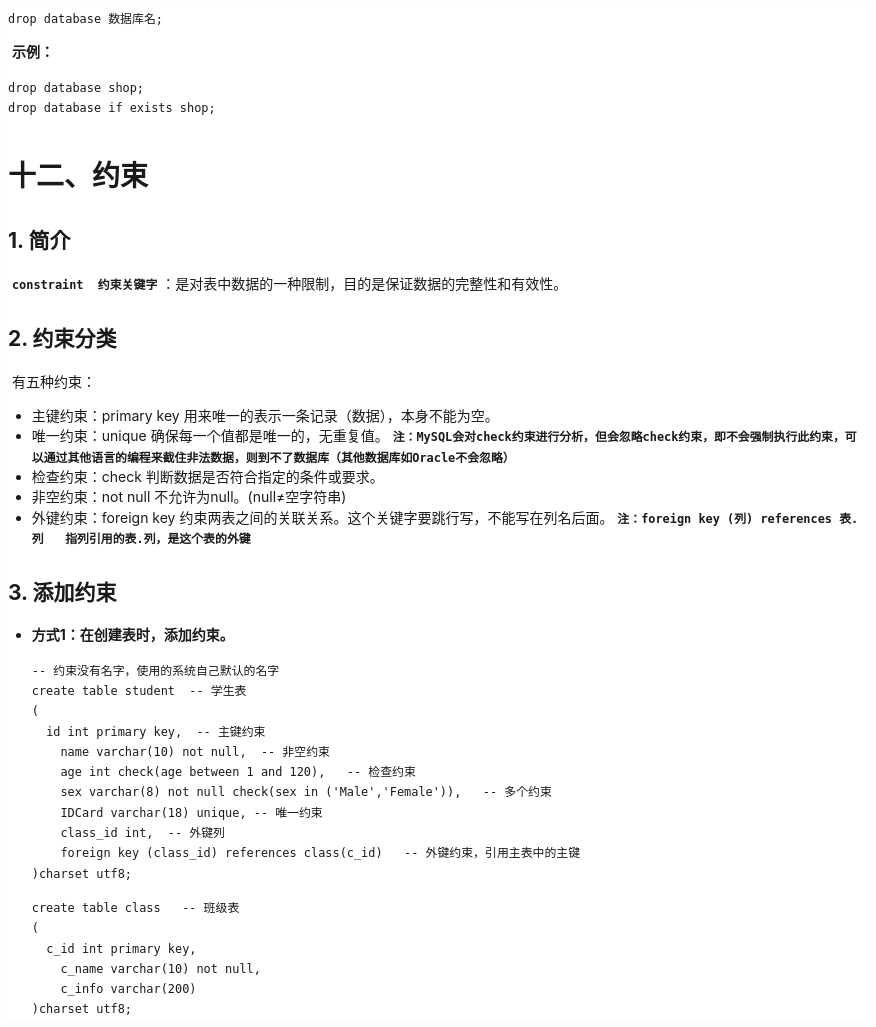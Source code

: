 ```mysql
drop database 数据库名;
```

​		**示例：**

```mysql
drop database shop;
drop database if exists shop;
```



# 十二、约束

## 1. 简介

​		**`constraint  约束关键字`** ：是对表中数据的一种限制，目的是保证数据的完整性和有效性。



## 2. 约束分类

​		有五种约束：

- 主键约束：primary key     用来唯一的表示一条记录（数据），本身不能为空。
- 唯一约束：unique     确保每一个值都是唯一的，无重复值。 **`注：MySQL会对check约束进行分析，但会忽略check约束，即不会强制执行此约束，可以通过其他语言的编程来截住非法数据，则到不了数据库（其他数据库如Oracle不会忽略）`** 
- 检查约束：check    判断数据是否符合指定的条件或要求。
- 非空约束：not null     不允许为null。(null≠空字符串)
- 外键约束：foreign key     约束两表之间的关联关系。这个关键字要跳行写，不能写在列名后面。 **`注：foreign key (列) references 表.列   指列引用的表.列，是这个表的外键`**



## 3. 添加约束

- **方式1：在创建表时，添加约束。**

  ```mysql
  -- 约束没有名字，使用的系统自己默认的名字
  create table student  -- 学生表
  (
  	id int primary key,  -- 主键约束
      name varchar(10) not null,  -- 非空约束
      age int check(age between 1 and 120),   -- 检查约束
      sex varchar(8) not null check(sex in ('Male','Female')),   -- 多个约束
      IDCard varchar(18) unique, -- 唯一约束
      class_id int,  -- 外键列
      foreign key (class_id) references class(c_id)   -- 外键约束，引用主表中的主键 
  )charset utf8;
  ```

  ```mysql
  create table class   -- 班级表
  (
  	c_id int primary key,
      c_name varchar(10) not null,
      c_info varchar(200)
  )charset utf8;
  ```
